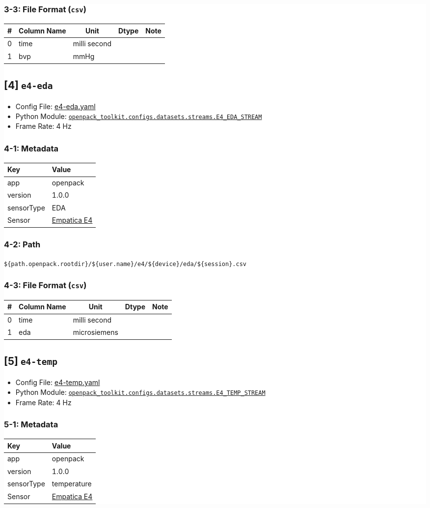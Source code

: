 ### 3-3: File Format (`csv`)

| #   | Column Name | Unit         | Dtype | Note |
| --- | ----------- | ------------ | ----- | ---- |
| 0   | time        | milli second |       |      |
| 1   | bvp         | mmHg         |       |      |

## [4] `e4-eda`

- Config File: [e4-eda.yaml](../configs/dataset/stream/e4-eda.yaml)
- Python Module: [`openpack_toolkit.configs.datasets.streams.E4_EDA_STREAM`](../openpack_toolkit/configs/datasets/streams.py)
- Frame Rate: 4 Hz

### 4-1: Metadata

| Key        | Value                                                       |
| :--------- | :---------------------------------------------------------- |
| app        | openpack                                                    |
| version    | 1.0.0                                                       |
| sensorType | EDA                                                         |
| Sensor     | [Empatica E4](https://www.empatica.com/en-int/research/e4/) |

### 4-2: Path

```txt
${path.openpack.rootdir}/${user.name}/e4/${device}/eda/${session}.csv
```

### 4-3: File Format (`csv`)

| #   | Column Name | Unit         | Dtype | Note |
| --- | ----------- | ------------ | ----- | ---- |
| 0   | time        | milli second |       |      |
| 1   | eda         | microsiemens |       |      |

## [5] `e4-temp`

- Config File: [e4-temp.yaml](../configs/dataset/stream/e4-temp.yaml)
- Python Module: [`openpack_toolkit.configs.datasets.streams.E4_TEMP_STREAM`](../openpack_toolkit/configs/datasets/streams.py)
- Frame Rate: 4 Hz

### 5-1: Metadata

| Key        | Value                                                       |
| :--------- | :---------------------------------------------------------- |
| app        | openpack                                                    |
| version    | 1.0.0                                                       |
| sensorType | temperature                                                 |
| Sensor     | [Empatica E4](https://www.empatica.com/en-int/research/e4/) |
